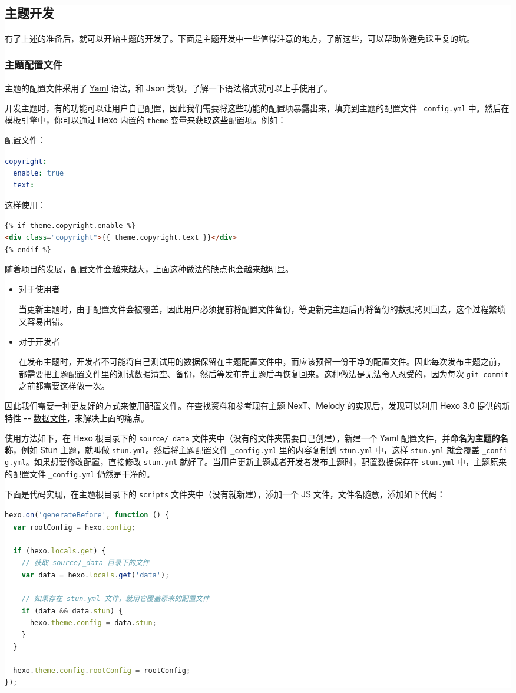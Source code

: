 ## 主题开发

有了上述的准备后，就可以开始主题的开发了。下面是主题开发中一些值得注意的地方，了解这些，可以帮助你避免踩重复的坑。

### 主题配置文件

主题的配置文件采用了 [Yaml](https://docs.ansible.com/ansible/latest/reference_appendices/YAMLSyntax.html) 语法，和 Json 类似，了解一下语法格式就可以上手使用了。

开发主题时，有的功能可以让用户自己配置，因此我们需要将这些功能的配置项暴露出来，填充到主题的配置文件 `_config.yml` 中。然后在模板引擎中，你可以通过 Hexo 内置的 `theme` 变量来获取这些配置项。例如：

配置文件：

``` yaml _config.yml
copyright:
  enable: true
  text:
```

这样使用：

``` html
{% if theme.copyright.enable %}
<div class="copyright">{{ theme.copyright.text }}</div>
{% endif %}
```

随着项目的发展，配置文件会越来越大，上面这种做法的缺点也会越来越明显。

- 对于使用者

  当更新主题时，由于配置文件会被覆盖，因此用户必须提前将配置文件备份，等更新完主题后再将备份的数据拷贝回去，这个过程繁琐又容易出错。

- 对于开发者

  在发布主题时，开发者不可能将自己测试用的数据保留在主题配置文件中，而应该预留一份干净的配置文件。因此每次发布主题之前，都需要把主题配置文件里的测试数据清空、备份，然后等发布完主题后再恢复回来。这种做法是无法令人忍受的，因为每次 `git commit` 之前都需要这样做一次。

因此我们需要一种更友好的方式来使用配置文件。在查找资料和参考现有主题 NexT、Melody 的实现后，发现可以利用 Hexo 3.0 提供的新特性 -- [数据文件](https://hexo.io/zh-cn/docs/data-files)，来解决上面的痛点。

使用方法如下，在 Hexo 根目录下的 `source/_data` 文件夹中（没有的文件夹需要自己创建），新建一个 Yaml 配置文件，并**命名为主题的名称**，例如 Stun 主题，就叫做 `stun.yml`。然后将主题配置文件 `_config.yml` 里的内容复制到 `stun.yml` 中，这样 `stun.yml` 就会覆盖 `_config.yml`。如果想要修改配置，直接修改 `stun.yml` 就好了。当用户更新主题或者开发者发布主题时，配置数据保存在 `stun.yml` 中，主题原来的配置文件 `_config.yml` 仍然是干净的。

下面是代码实现，在主题根目录下的 `scripts` 文件夹中（没有就新建），添加一个 JS 文件，文件名随意，添加如下代码：

``` js
hexo.on('generateBefore', function () {
  var rootConfig = hexo.config;

  if (hexo.locals.get) {
    // 获取 source/_data 目录下的文件
    var data = hexo.locals.get('data');

    // 如果存在 stun.yml 文件，就用它覆盖原来的配置文件
    if (data && data.stun) {
      hexo.theme.config = data.stun;
    }
  }

  hexo.theme.config.rootConfig = rootConfig;
});
```
